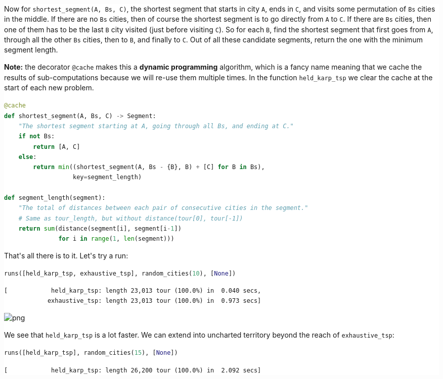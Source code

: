 Now for `shortest_segment(A, Bs, C)`, the shortest segment that starts in city `A`, ends in `C`, and visits some permutation of `Bs` cities in the middle.  If there are no `Bs` cities, then of course the shortest segment is to go directly from `A` to `C`.  If there are `Bs` cities, then one of them has to be the last `B` city visited (just before visiting `C`). So for each `B`, find the shortest segment that first goes from `A`, through all the other `Bs` cities, then to `B`, and finally to `C`.  Out of all these candidate segments, return the one with the minimum segment length.

**Note:** the decorator `@cache` makes this a **dynamic programming** algorithm, which is a fancy name meaning that we cache the results of sub-computations because we will re-use them multiple times. In the function `held_karp_tsp` we clear the cache at the start of each new problem.


```python
@cache
def shortest_segment(A, Bs, C) -> Segment:
    "The shortest segment starting at A, going through all Bs, and ending at C."
    if not Bs:
        return [A, C]
    else:
        return min((shortest_segment(A, Bs - {B}, B) + [C] for B in Bs),
                   key=segment_length)
            
def segment_length(segment):
    "The total of distances between each pair of consecutive cities in the segment."
    # Same as tour_length, but without distance(tour[0], tour[-1])
    return sum(distance(segment[i], segment[i-1]) 
               for i in range(1, len(segment)))
```

That's all there is to it.  Let's try a run:


```python
runs([held_karp_tsp, exhaustive_tsp], random_cities(10), [None])
```




    [            held_karp_tsp: length 23,013 tour (100.0%) in  0.040 secs,
                exhaustive_tsp: length 23,013 tour (100.0%) in  0.973 secs]




    
![png](TSP_files/TSP_104_1.png)
    


We see that `held_karp_tsp` is a lot faster.  We can extend into uncharted territory  beyond the reach of  `exhaustive_tsp`:


```python
runs([held_karp_tsp], random_cities(15), [None])
```




    [            held_karp_tsp: length 26,200 tour (100.0%) in  2.092 secs]
